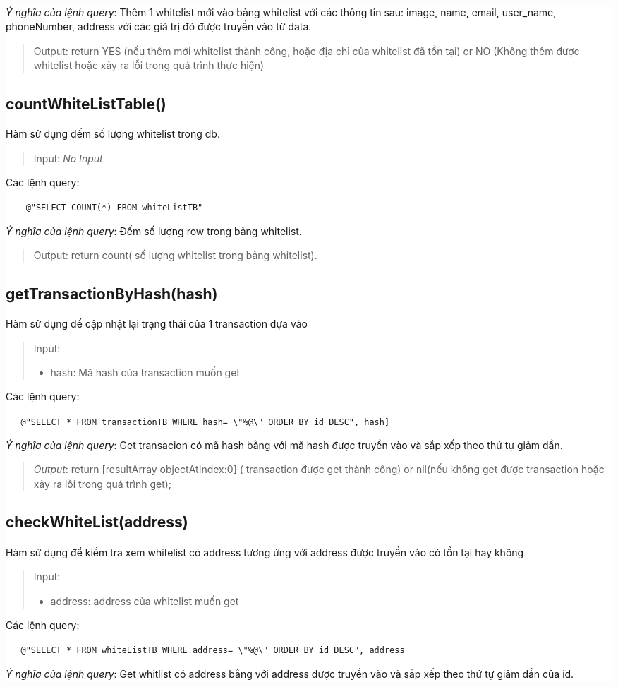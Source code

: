 _Ý nghĩa của lệnh query_: Thêm 1 whitelist mới vào bảng whitelist với các thông tin sau: image, name, email, user_name, phoneNumber, address với các giá trị đó được truyền vào từ data.

> Output: return YES (nếu thêm mới whitelist thành công, hoặc địa chỉ của whitelist đã tồn tại) or NO (Không thêm được whitelist hoặc xảy ra lỗi trong quá trình thực hiện)

## countWhiteListTable()

Hàm sử dụng đếm số lượng whitelist trong db.

> Input: _No Input_

Các lệnh query:

```
	@"SELECT COUNT(*) FROM whiteListTB"
```

_Ý nghĩa của lệnh query_: Đếm số lượng row trong bảng whitelist.

> Output: return count( số lượng whitelist trong bảng whitelist).

## getTransactionByHash(hash)

Hàm sử dụng để cập nhật lại trạng thái của 1 transaction dựa vào

> Input:
>
> - hash: Mã hash của transaction muốn get

Các lệnh query:

```
   @"SELECT * FROM transactionTB WHERE hash= \"%@\" ORDER BY id DESC", hash]
```

_Ý nghĩa của lệnh query_: Get transacion có mã hash bằng với mã hash được truyền vào và sắp xếp theo thứ tự giảm dần.

> _Output_: return [resultArray objectAtIndex:0] ( transaction được get thành công) or nil(nếu không get được transaction hoặc xảy ra lỗi trong quá trình get);

## checkWhiteList(address)

Hàm sử dụng để kiểm tra xem whitelist có address tương ứng với address được truyền vào có tồn tại hay không

> Input:
>
> - address: address của whitelist muốn get

Các lệnh query:

```
   @"SELECT * FROM whiteListTB WHERE address= \"%@\" ORDER BY id DESC", address
```

_Ý nghĩa của lệnh query_: Get whitlist có address bằng với address được truyền vào và sắp xếp theo thứ tự giảm dần của id.
